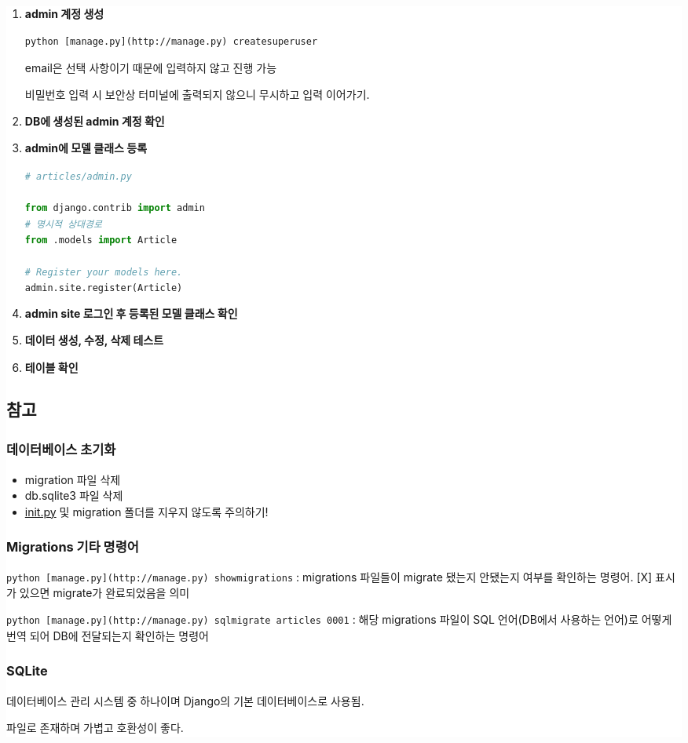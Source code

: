 1. **admin 계정 생성**
    
    `python [manage.py](http://manage.py) createsuperuser` 
    
    email은 선택 사항이기 때문에 입력하지 않고 진행 가능
    
    비밀번호 입력 시 보안상 터미널에 출력되지 않으니 무시하고 입력 이어가기.
    
2. **DB에 생성된 admin 계정 확인**
3. **admin에 모델 클래스 등록**
    
    ```python
    # articles/admin.py
    
    from django.contrib import admin
    # 명시적 상대경로
    from .models import Article
    
    # Register your models here.
    admin.site.register(Article)
    ```
    
4. **admin site 로그인 후 등록된 모델 클래스 확인**
5. **데이터 생성, 수정, 삭제 테스트**
6. **테이블 확인**

## 참고

### 데이터베이스 초기화

- migration 파일 삭제
- db.sqlite3 파일 삭제
- [init.py](http://init.py) 및 migration 폴더를 지우지 않도록 주의하기!

### Migrations 기타 명령어

`python [manage.py](http://manage.py) showmigrations` : migrations 파일들이 migrate 됐는지 안됐는지 여부를 확인하는 명령어. [X] 표시가 있으면 migrate가 완료되었음을 의미

`python [manage.py](http://manage.py) sqlmigrate articles 0001` : 해당 migrations 파일이 SQL 언어(DB에서 사용하는 언어)로 어떻게 번역 되어 DB에 전달되는지 확인하는 명령어

### SQLite

데이터베이스 관리 시스템 중 하나이며 Django의 기본 데이터베이스로 사용됨.

파일로 존재하며 가볍고 호환성이 좋다.